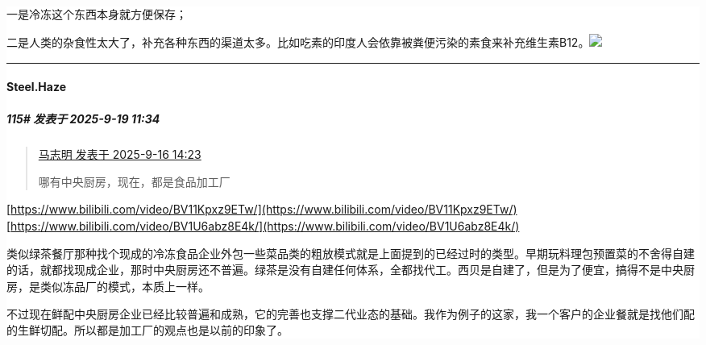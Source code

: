 一是冷冻这个东西本身就方便保存；

二是人类的杂食性太大了，补充各种东西的渠道太多。比如吃素的印度人会依靠被粪便污染的素食来补充维生素B12。<img src="https://static.stage1st.com/image/smiley/face2017/004.gif" referrerpolicy="no-referrer">


*****

####  Steel.Haze  
##### 115#       发表于 2025-9-19 11:34

<blockquote><a href="httphttps://stage1st.com/2b/forum.php?mod=redirect&amp;goto=findpost&amp;pid=68438495&amp;ptid=2262042" target="_blank">马志明 发表于 2025-9-16 14:23</a>

哪有中央厨房，现在，都是食品加工厂</blockquote>
[https://www.bilibili.com/video/BV11Kpxz9ETw/](https://www.bilibili.com/video/BV11Kpxz9ETw/)
[https://www.bilibili.com/video/BV1U6abz8E4k/](https://www.bilibili.com/video/BV1U6abz8E4k/)

类似绿茶餐厅那种找个现成的冷冻食品企业外包一些菜品类的粗放模式就是上面提到的已经过时的类型。早期玩料理包预置菜的不舍得自建的话，就都找现成企业，那时中央厨房还不普遍。绿茶是没有自建任何体系，全都找代工。西贝是自建了，但是为了便宜，搞得不是中央厨房，是类似冻品厂的模式，本质上一样。

不过现在鲜配中央厨房企业已经比较普遍和成熟，它的完善也支撑二代业态的基础。我作为例子的这家，我一个客户的企业餐就是找他们配的生鲜切配。所以都是加工厂的观点也是以前的印象了。


